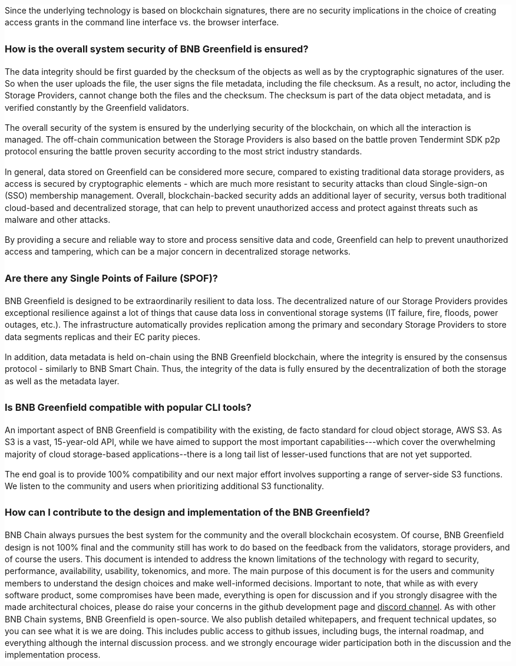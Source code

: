 Since the underlying technology is based on blockchain signatures, there are no security implications in the choice of creating access grants in the command line interface vs. the browser interface. 

### How is the overall system security of BNB Greenfield is ensured?
The data integrity should be first guarded by the checksum of the objects as well as by the cryptographic signatures of the user. So when the user uploads the file, the user signs the file metadata, including the file checksum. As a result, no actor, including the Storage Providers, cannot change both the files and the checksum. The checksum is part of the data object metadata, and is verified constantly by the Greenfield validators.

The overall security of the system is ensured by the underlying security of the blockchain, on which all the interaction is managed. The off-chain communication between the Storage Providers is also based on the battle proven Tendermint SDK p2p protocol ensuring the battle proven security according to the most strict industry standards.

In general, data stored on Greenfield can be considered more secure, compared to existing traditional data storage providers, as access is secured by cryptographic elements - which are much more resistant to security attacks than cloud Single-sign-on (SSO) membership management. Overall, blockchain-backed security adds an additional layer of security, versus both traditional cloud-based and decentralized storage, that can help to prevent unauthorized access and protect against threats such as malware and other attacks. 

By providing a secure and reliable way to store and process sensitive data and code, Greenfield can help to prevent unauthorized access and tampering, which can be a major concern in decentralized storage networks.

### Are there any Single Points of Failure (SPOF)?
BNB Greenfield is designed to be extraordinarily resilient to data loss. The decentralized nature of our Storage Providers provides exceptional resilience against a lot of things that cause data loss in conventional storage systems (IT failure, fire, floods, power outages, etc.). The infrastructure automatically provides replication among the primary and secondary Storage Providers to store data segments replicas and their EC parity pieces.

In addition, data metadata is held on-chain using the BNB Greenfield blockchain, where the integrity is ensured by the consensus protocol - similarly to BNB Smart Chain. Thus, the integrity of the data is fully ensured by the decentralization of both the storage as well as the metadata layer.

### Is BNB Greenfield compatible with popular CLI tools? 
An important aspect of BNB Greenfield is compatibility with the existing, de facto standard for cloud object storage, AWS S3. As S3 is a vast, 15-year-old API, while we have aimed to support the most important capabilities---which cover the overwhelming majority of cloud storage-based applications--there is a long tail list of lesser-used functions that are not yet supported. 

The end goal is to provide 100% compatibility and our next major effort involves supporting a range of server-side S3 functions. We listen to the community and users when prioritizing additional S3 functionality.

### How can I contribute to the design and implementation of the BNB Greenfield? 
BNB Chain always pursues the best system for the community and the overall blockchain ecosystem. Of course, BNB Greenfield design is not 100% final and the community still has work to do based on the feedback from the validators, storage providers, and of course the users. 
This document is intended to address the known limitations of the technology with regard to security, performance, availability, usability, tokenomics, and more. The main purpose of this document is for the users and community members to understand the design choices and make well-informed decisions.
Important to note, that while as with every software product, some compromises have been made, everything is open for discussion and if you strongly disagree with the made architectural choices, please do raise your concerns in the github development page and [discord channel](https://discord.com/invite/bnbchain). As with other BNB Chain systems, BNB Greenfield is open-source. We also publish detailed whitepapers, and frequent technical updates, so you can see what it is we are doing. This includes public access to github issues, including bugs, the internal roadmap, and everything although the internal discussion process. and we strongly encourage wider participation both in the discussion and the implementation process.